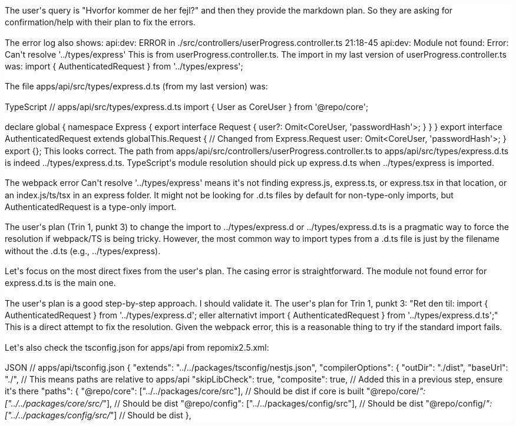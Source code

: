 The user's query is "Hvorfor kommer de her fejl?" and then they provide the markdown plan. So they are asking for confirmation/help with their plan to fix the errors.

The error log also shows:
api:dev: ERROR in ./src/controllers/userProgress.controller.ts 21:18-45
api:dev: Module not found: Error: Can't resolve '../types/express'
This is from userProgress.controller.ts.
The import in my last version of userProgress.controller.ts was:
import { AuthenticatedRequest } from '../types/express';

The file apps/api/src/types/express.d.ts (from my last version) was:

TypeScript
// apps/api/src/types/express.d.ts
import { User as CoreUser } from '@repo/core';

declare global {
  namespace Express {
    export interface Request {
      user?: Omit<CoreUser, 'passwordHash'>;
    }
  }
}
export interface AuthenticatedRequest extends globalThis.Request { // Changed from Express.Request
  user: Omit<CoreUser, 'passwordHash'>;
}
export {};
This looks correct. The path from apps/api/src/controllers/userProgress.controller.ts to apps/api/src/types/express.d.ts is indeed ../types/express.d.ts. TypeScript's module resolution should pick up express.d.ts when ../types/express is imported.

The webpack error Can't resolve '../types/express' means it's not finding express.js, express.ts, or express.tsx in that location, or an index.js/ts/tsx in an express folder. It might not be looking for .d.ts files by default for non-type-only imports, but AuthenticatedRequest is a type-only import.

The user's plan (Trin 1, punkt 3) to change the import to ../types/express.d or ../types/express.d.ts is a pragmatic way to force the resolution if webpack/TS is being tricky. However, the most common way to import types from a .d.ts file is just by the filename without the .d.ts (e.g., ../types/express).

Let's focus on the most direct fixes from the user's plan.
The casing error is straightforward.
The module not found error for express.d.ts is the main one.

The user's plan is a good step-by-step approach. I should validate it.
The user's plan for Trin 1, punkt 3: "Ret den til: import { AuthenticatedRequest } from '../types/express.d'; eller alternativt import { AuthenticatedRequest } from '../types/express.d.ts';"
This is a direct attempt to fix the resolution. Given the webpack error, this is a reasonable thing to try if the standard import fails.

Let's also check the tsconfig.json for apps/api from repomix2.5.xml:

JSON
// apps/api/tsconfig.json
{
  "extends": "../../packages/tsconfig/nestjs.json",
  "compilerOptions": {
    "outDir": "./dist",
    "baseUrl": "./", // This means paths are relative to apps/api
    "skipLibCheck": true,
    "composite": true, // Added this in a previous step, ensure it's there
    "paths": {
      "@repo/core": ["../../packages/core/src"], // Should be dist if core is built
      "@repo/core/*": ["../../packages/core/src/*"], // Should be dist
      "@repo/config": ["../../packages/config/src"], // Should be dist
      "@repo/config/*": ["../../packages/config/src/*"] // Should be dist
    },